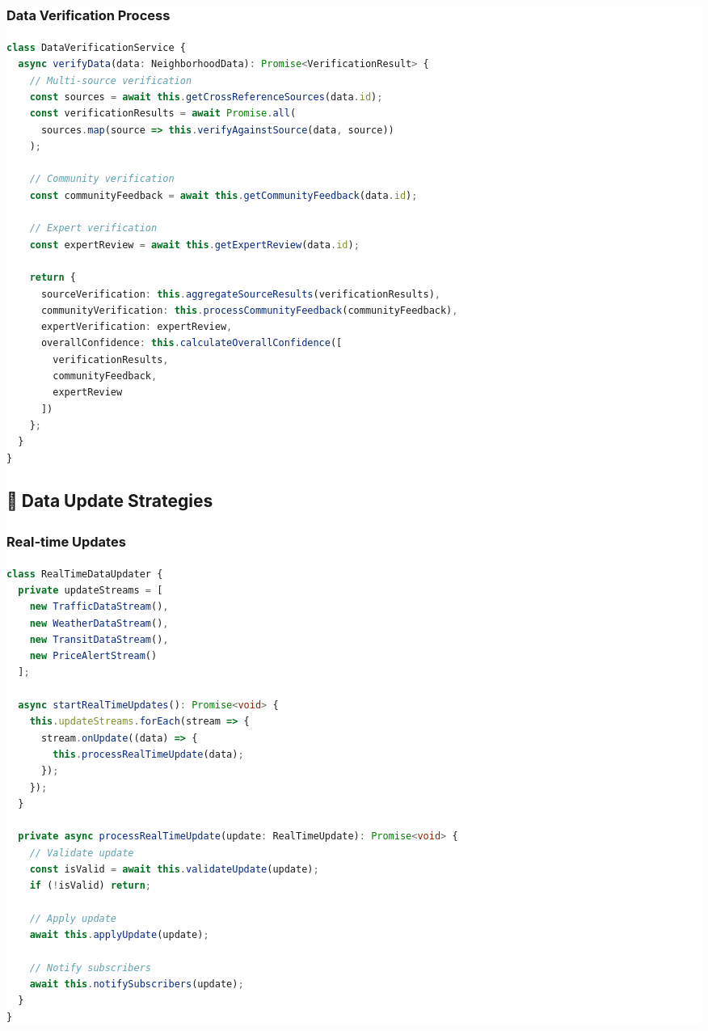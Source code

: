 ### Data Verification Process
```typescript
class DataVerificationService {
  async verifyData(data: NeighborhoodData): Promise<VerificationResult> {
    // Multi-source verification
    const sources = await this.getCrossReferenceSources(data.id);
    const verificationResults = await Promise.all(
      sources.map(source => this.verifyAgainstSource(data, source))
    );
    
    // Community verification
    const communityFeedback = await this.getCommunityFeedback(data.id);
    
    // Expert verification
    const expertReview = await this.getExpertReview(data.id);
    
    return {
      sourceVerification: this.aggregateSourceResults(verificationResults),
      communityVerification: this.processCommunityFeedback(communityFeedback),
      expertVerification: expertReview,
      overallConfidence: this.calculateOverallConfidence([
        verificationResults,
        communityFeedback,
        expertReview
      ])
    };
  }
}
```

## 🔄 Data Update Strategies

### Real-time Updates
```typescript
class RealTimeDataUpdater {
  private updateStreams = [
    new TrafficDataStream(),
    new WeatherDataStream(),
    new TransitDataStream(),
    new PriceAlertStream()
  ];
  
  async startRealTimeUpdates(): Promise<void> {
    this.updateStreams.forEach(stream => {
      stream.onUpdate((data) => {
        this.processRealTimeUpdate(data);
      });
    });
  }
  
  private async processRealTimeUpdate(update: RealTimeUpdate): Promise<void> {
    // Validate update
    const isValid = await this.validateUpdate(update);
    if (!isValid) return;
    
    // Apply update
    await this.applyUpdate(update);
    
    // Notify subscribers
    await this.notifySubscribers(update);
  }
}
```